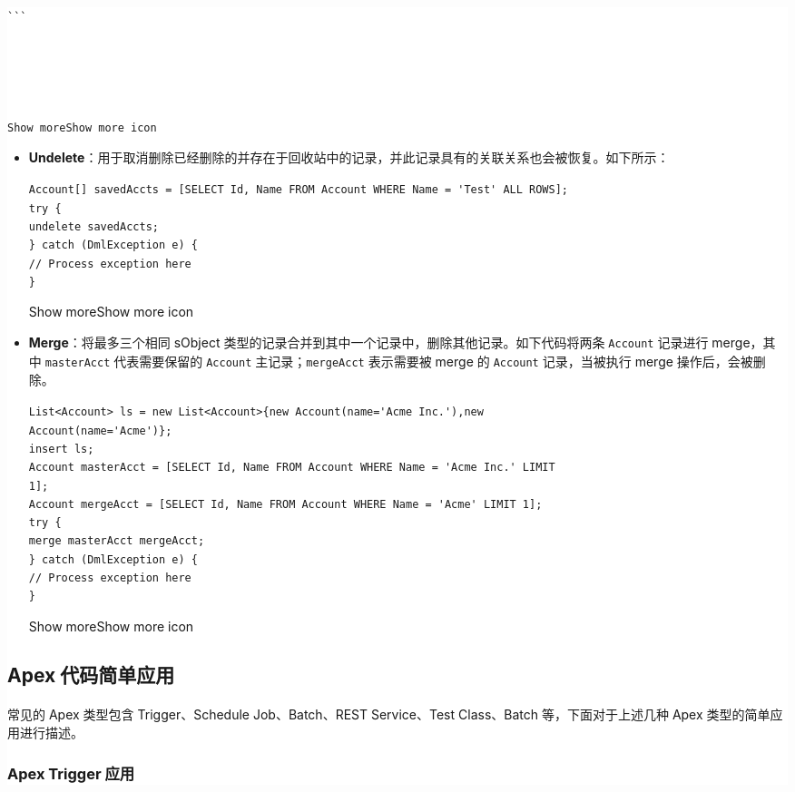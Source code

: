     ```





    Show moreShow more icon

- **Undelete**：用于取消删除已经删除的并存在于回收站中的记录，并此记录具有的关联关系也会被恢复。如下所示：





    ```
    Account[] savedAccts = [SELECT Id, Name FROM Account WHERE Name = 'Test' ALL ROWS];
    try {
    undelete savedAccts;
    } catch (DmlException e) {
    // Process exception here
    }

    ```





    Show moreShow more icon

- **Merge**：将最多三个相同 sObject 类型的记录合并到其中一个记录中，删除其他记录。如下代码将两条 `Account` 记录进行 merge，其中 `masterAcct` 代表需要保留的 `Account` 主记录；`mergeAcct` 表示需要被 merge 的 `Account` 记录，当被执行 merge 操作后，会被删除。





    ```
    List<Account> ls = new List<Account>{new Account(name='Acme Inc.'),new
    Account(name='Acme')};
    insert ls;
    Account masterAcct = [SELECT Id, Name FROM Account WHERE Name = 'Acme Inc.' LIMIT
    1];
    Account mergeAcct = [SELECT Id, Name FROM Account WHERE Name = 'Acme' LIMIT 1];
    try {
    merge masterAcct mergeAcct;
    } catch (DmlException e) {
    // Process exception here
    }

    ```





    Show moreShow more icon


## Apex 代码简单应用

常见的 Apex 类型包含 Trigger、Schedule Job、Batch、REST Service、Test Class、Batch 等，下面对于上述几种 Apex 类型的简单应用进行描述。

### Apex Trigger 应用

